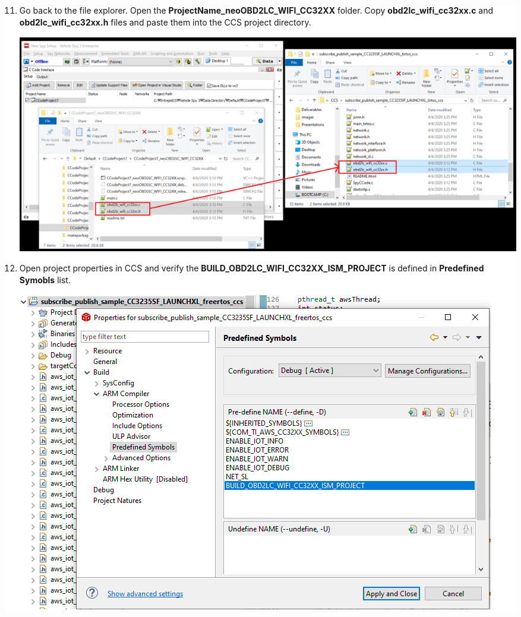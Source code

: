 11. Go back to the file explorer. Open the **ProjectName_neoOBD2LC_WIFI_CC32XX** folder. Copy **obd2lc_wifi_cc32xx.c** and **obd2lc_wifi_cc32xx.h** files and paste them into the CCS project directory.

	![alt text](../images/21-obd2dev_overwrite_lcfiles.PNG "Integrate ISM source codes into CCS project")

12. Open project properties in CCS and verify the **BUILD_OBD2LC_WIFI_CC32XX_ISM_PROJECT** is defined in **Predefined Symobls** list.

	![alt text](../images/22-obd2dev_preprocessor.PNG "Add preprocessor macro for Wi-Fi project")
